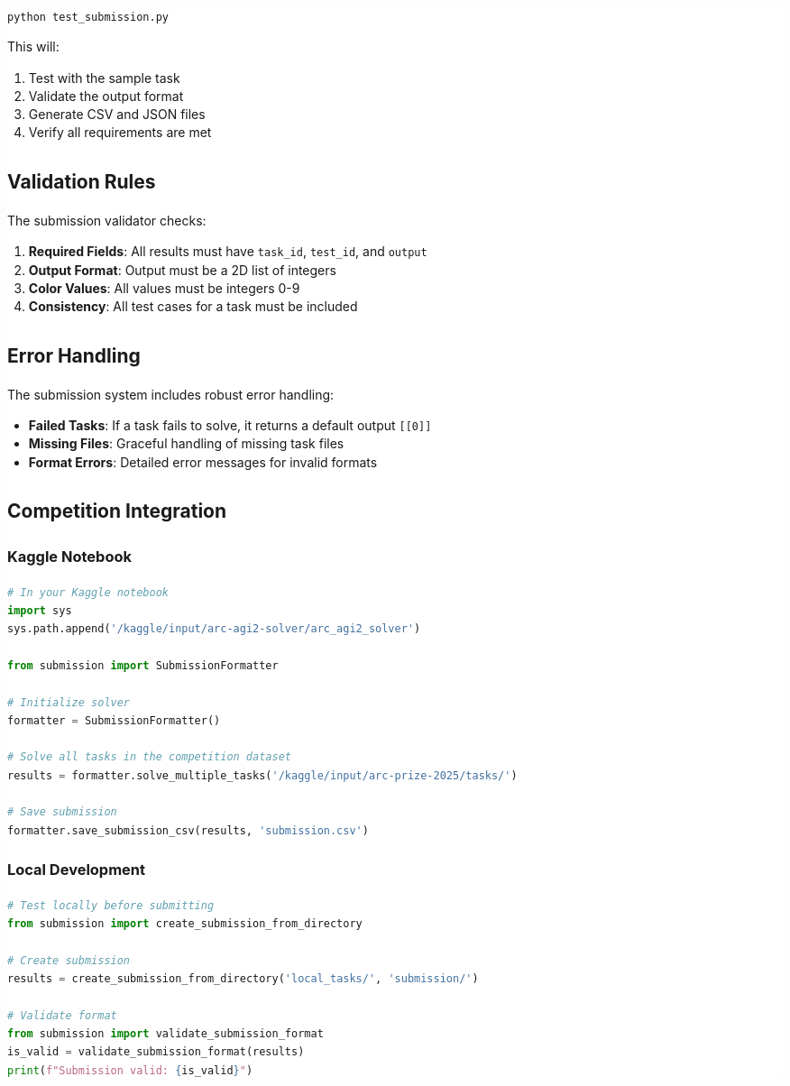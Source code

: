 ```bash
python test_submission.py
```

This will:
1. Test with the sample task
2. Validate the output format
3. Generate CSV and JSON files
4. Verify all requirements are met

## Validation Rules

The submission validator checks:

1. **Required Fields**: All results must have `task_id`, `test_id`, and `output`
2. **Output Format**: Output must be a 2D list of integers
3. **Color Values**: All values must be integers 0-9
4. **Consistency**: All test cases for a task must be included

## Error Handling

The submission system includes robust error handling:

- **Failed Tasks**: If a task fails to solve, it returns a default output `[[0]]`
- **Missing Files**: Graceful handling of missing task files
- **Format Errors**: Detailed error messages for invalid formats

## Competition Integration

### Kaggle Notebook

```python
# In your Kaggle notebook
import sys
sys.path.append('/kaggle/input/arc-agi2-solver/arc_agi2_solver')

from submission import SubmissionFormatter

# Initialize solver
formatter = SubmissionFormatter()

# Solve all tasks in the competition dataset
results = formatter.solve_multiple_tasks('/kaggle/input/arc-prize-2025/tasks/')

# Save submission
formatter.save_submission_csv(results, 'submission.csv')
```

### Local Development

```python
# Test locally before submitting
from submission import create_submission_from_directory

# Create submission
results = create_submission_from_directory('local_tasks/', 'submission/')

# Validate format
from submission import validate_submission_format
is_valid = validate_submission_format(results)
print(f"Submission valid: {is_valid}")
```
